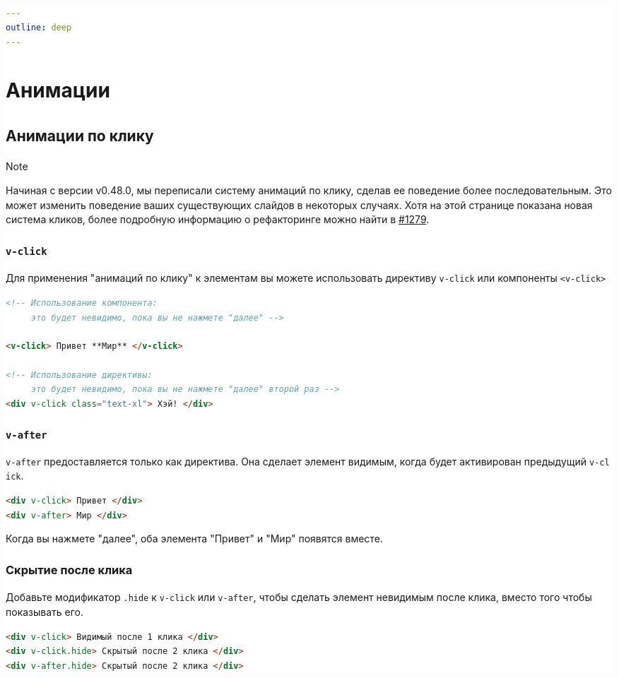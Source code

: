 ```yaml
---
outline: deep
---
```


# Анимации

## Анимации по клику

> [!NOTE]
> Начиная с версии v0.48.0, мы переписали систему анимаций по клику, сделав ее поведение более последовательным. Это может изменить поведение ваших существующих слайдов в некоторых случаях. Хотя на этой странице показана новая система кликов, более подробную информацию о рефакторинге можно найти в [#1279](https://github.com/slidevjs/slidev/pull/1279).

### `v-click`

Для применения "анимаций по клику" к элементам вы можете использовать директиву `v-click` или компоненты `<v-click>`

```md
<!-- Использование компонента:
     это будет невидимо, пока вы не нажмете "далее" -->

<v-click> Привет **Мир** </v-click>

<!-- Использование директивы:
     это будет невидимо, пока вы не нажмете "далее" второй раз -->
<div v-click class="text-xl"> Хэй! </div>
```

### `v-after`

`v-after` предоставляется только как директива. Она сделает элемент видимым, когда будет активирован предыдущий `v-click`.

```md
<div v-click> Привет </div>
<div v-after> Мир </div>
```

Когда вы нажмете "далее", оба элемента "Привет" и "Мир" появятся вместе.

### Скрытие после клика

Добавьте модификатор `.hide` к `v-click` или `v-after`, чтобы сделать элемент невидимым после клика, вместо того чтобы показывать его.

```md
<div v-click> Видимый после 1 клика </div>
<div v-click.hide> Скрытый после 2 клика </div>
<div v-after.hide> Скрытый после 2 клика </div>
```
